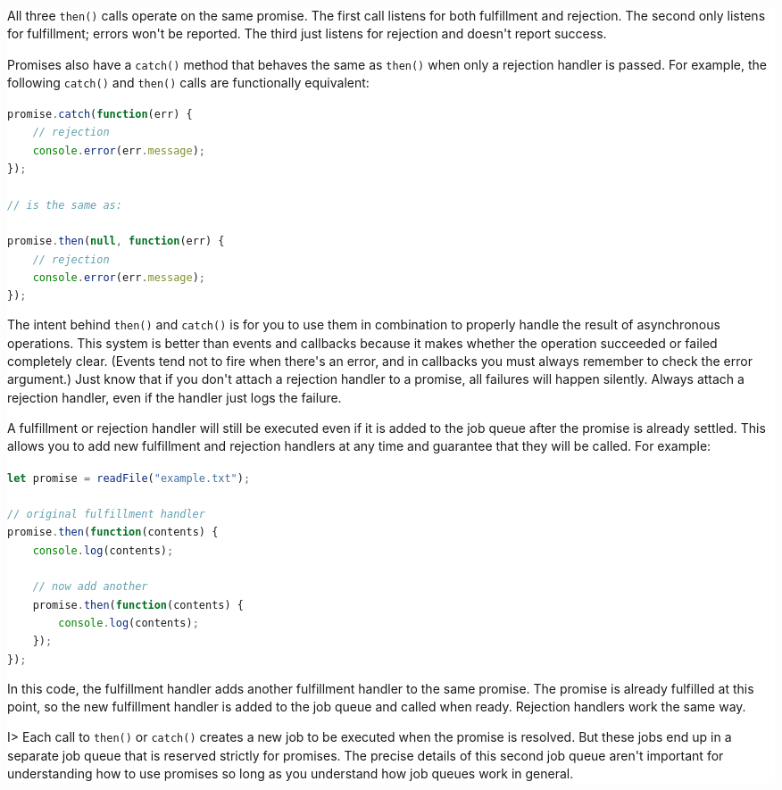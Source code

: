 All three `then()` calls operate on the same promise. The first call listens for both fulfillment and rejection. The second only listens for fulfillment; errors won't be reported. The third just listens for rejection and doesn't report success.

Promises also have a `catch()` method that behaves the same as `then()` when only a rejection handler is passed. For example, the following `catch()` and `then()` calls are functionally equivalent:

```js
promise.catch(function(err) {
    // rejection
    console.error(err.message);
});

// is the same as:

promise.then(null, function(err) {
    // rejection
    console.error(err.message);
});
```

The intent behind `then()` and `catch()` is for you to use them in combination to properly handle the result of asynchronous operations. This system is better than events and callbacks because it makes whether the operation succeeded or failed completely clear. (Events tend not to fire when there's an error, and in callbacks you must always remember to check the error argument.) Just know that if you don't attach a rejection handler to a promise, all failures will happen silently. Always attach a rejection handler, even if the handler just logs the failure.

A fulfillment or rejection handler will still be executed even if it is added to the job queue after the promise is already settled. This allows you to add new fulfillment and rejection handlers at any time and guarantee that they will be called. For example:

```js
let promise = readFile("example.txt");

// original fulfillment handler
promise.then(function(contents) {
    console.log(contents);

    // now add another
    promise.then(function(contents) {
        console.log(contents);
    });
});
```

In this code, the fulfillment handler adds another fulfillment handler to the same promise. The promise is already fulfilled at this point, so the new fulfillment handler is added to the job queue and called when ready. Rejection handlers work the same way.

I> Each call to `then()` or `catch()` creates a new job to be executed when the promise is resolved. But these jobs end up in a separate job queue that is reserved strictly for promises. The precise details of this second job queue aren't important for understanding how to use promises so long as you understand how job queues work in general.
